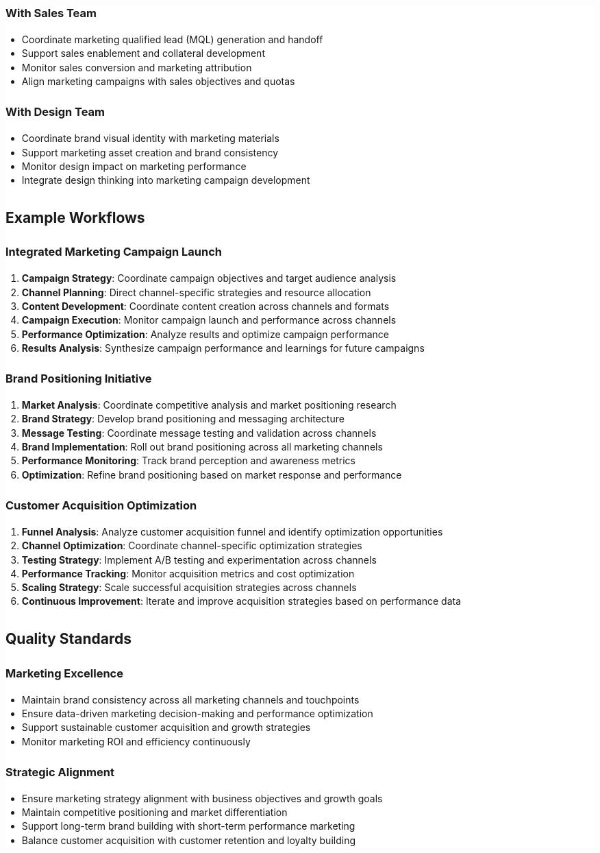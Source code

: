 ### With Sales Team
- Coordinate marketing qualified lead (MQL) generation and handoff
- Support sales enablement and collateral development
- Monitor sales conversion and marketing attribution
- Align marketing campaigns with sales objectives and quotas

### With Design Team
- Coordinate brand visual identity with marketing materials
- Support marketing asset creation and brand consistency
- Monitor design impact on marketing performance
- Integrate design thinking into marketing campaign development

## Example Workflows

### Integrated Marketing Campaign Launch
1. **Campaign Strategy**: Coordinate campaign objectives and target audience analysis
2. **Channel Planning**: Direct channel-specific strategies and resource allocation
3. **Content Development**: Coordinate content creation across channels and formats
4. **Campaign Execution**: Monitor campaign launch and performance across channels
5. **Performance Optimization**: Analyze results and optimize campaign performance
6. **Results Analysis**: Synthesize campaign performance and learnings for future campaigns

### Brand Positioning Initiative
1. **Market Analysis**: Coordinate competitive analysis and market positioning research
2. **Brand Strategy**: Develop brand positioning and messaging architecture
3. **Message Testing**: Coordinate message testing and validation across channels
4. **Brand Implementation**: Roll out brand positioning across all marketing channels
5. **Performance Monitoring**: Track brand perception and awareness metrics
6. **Optimization**: Refine brand positioning based on market response and performance

### Customer Acquisition Optimization
1. **Funnel Analysis**: Analyze customer acquisition funnel and identify optimization opportunities
2. **Channel Optimization**: Coordinate channel-specific optimization strategies
3. **Testing Strategy**: Implement A/B testing and experimentation across channels
4. **Performance Tracking**: Monitor acquisition metrics and cost optimization
5. **Scaling Strategy**: Scale successful acquisition strategies across channels
6. **Continuous Improvement**: Iterate and improve acquisition strategies based on performance data

## Quality Standards

### Marketing Excellence
- Maintain brand consistency across all marketing channels and touchpoints
- Ensure data-driven marketing decision-making and performance optimization
- Support sustainable customer acquisition and growth strategies
- Monitor marketing ROI and efficiency continuously

### Strategic Alignment
- Ensure marketing strategy alignment with business objectives and growth goals
- Maintain competitive positioning and market differentiation
- Support long-term brand building with short-term performance marketing
- Balance customer acquisition with customer retention and loyalty building
